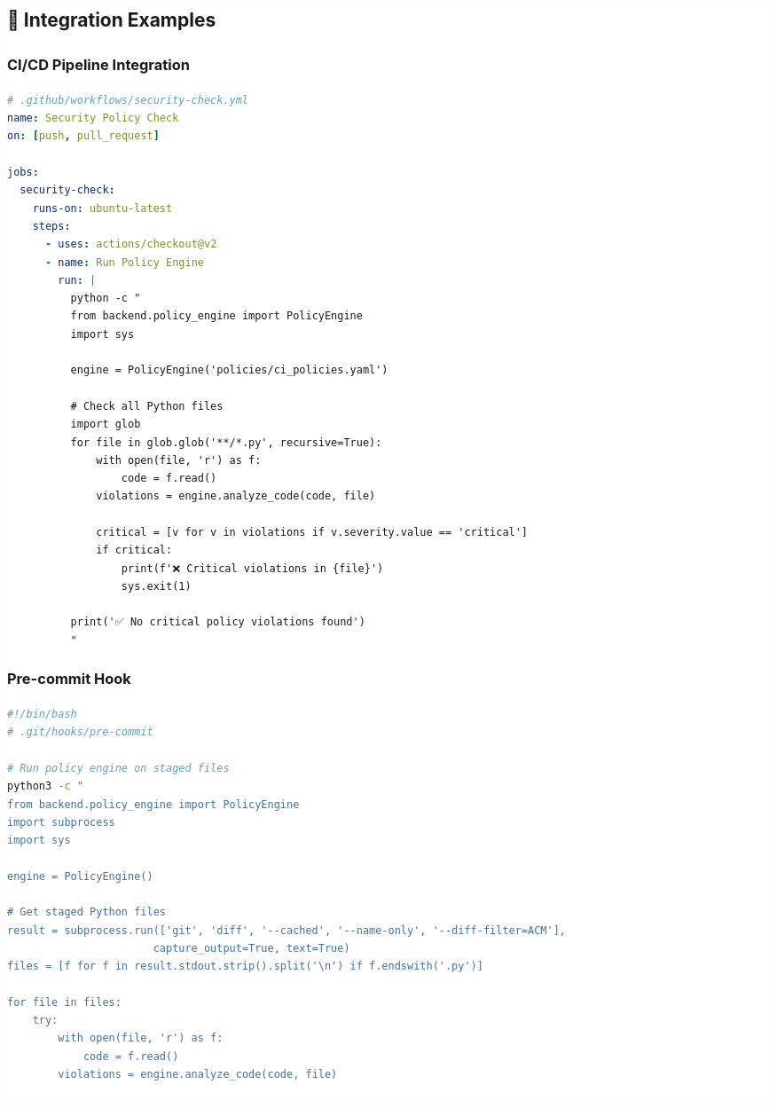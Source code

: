 ## 🔄 Integration Examples

### **CI/CD Pipeline Integration**

```yaml
# .github/workflows/security-check.yml
name: Security Policy Check
on: [push, pull_request]

jobs:
  security-check:
    runs-on: ubuntu-latest
    steps:
      - uses: actions/checkout@v2
      - name: Run Policy Engine
        run: |
          python -c "
          from backend.policy_engine import PolicyEngine
          import sys
          
          engine = PolicyEngine('policies/ci_policies.yaml')
          
          # Check all Python files
          import glob
          for file in glob.glob('**/*.py', recursive=True):
              with open(file, 'r') as f:
                  code = f.read()
              violations = engine.analyze_code(code, file)
              
              critical = [v for v in violations if v.severity.value == 'critical']
              if critical:
                  print(f'❌ Critical violations in {file}')
                  sys.exit(1)
          
          print('✅ No critical policy violations found')
          "
```

### **Pre-commit Hook**

```bash
#!/bin/bash
# .git/hooks/pre-commit

# Run policy engine on staged files
python3 -c "
from backend.policy_engine import PolicyEngine
import subprocess
import sys

engine = PolicyEngine()

# Get staged Python files
result = subprocess.run(['git', 'diff', '--cached', '--name-only', '--diff-filter=ACM'], 
                       capture_output=True, text=True)
files = [f for f in result.stdout.strip().split('\n') if f.endswith('.py')]

for file in files:
    try:
        with open(file, 'r') as f:
            code = f.read()
        violations = engine.analyze_code(code, file)
        
```
